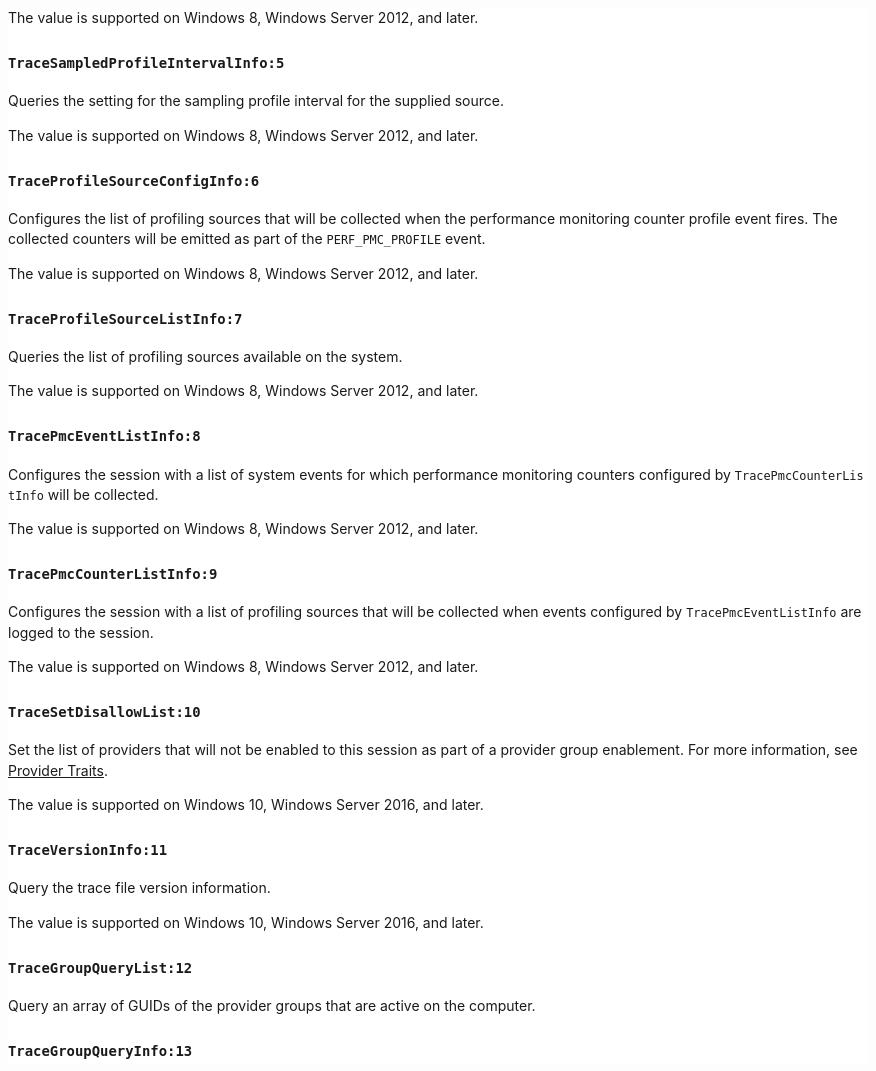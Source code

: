 The value is supported on Windows 8, Windows Server 2012, and later.

### `TraceSampledProfileIntervalInfo:5`

Queries the setting for the sampling profile interval for the supplied source.

The value is supported on Windows 8, Windows Server 2012, and later.

### `TraceProfileSourceConfigInfo:6`

Configures the list of profiling sources that will be collected when the
performance monitoring counter profile event fires. The collected counters will
be emitted as part of the `PERF_PMC_PROFILE` event.

The value is supported on Windows 8, Windows Server 2012, and later.

### `TraceProfileSourceListInfo:7`

Queries the list of profiling sources available on the system.

The value is supported on Windows 8, Windows Server 2012, and later.

### `TracePmcEventListInfo:8`

Configures the session with a list of system events for which performance
monitoring counters configured by `TracePmcCounterListInfo` will be collected.

The value is supported on Windows 8, Windows Server 2012, and later.

### `TracePmcCounterListInfo:9`

Configures the session with a list of profiling sources that will be collected
when events configured by `TracePmcEventListInfo` are logged to the session.

The value is supported on Windows 8, Windows Server 2012, and later.

### `TraceSetDisallowList:10`

Set the list of providers that will not be enabled to this session as part of a
provider group enablement. For more information, see
[Provider Traits](https://learn.microsoft.com/windows/desktop/ETW/provider-traits).

The value is supported on Windows 10, Windows Server 2016, and later.

### `TraceVersionInfo:11`

Query the trace file version information.

The value is supported on Windows 10, Windows Server 2016, and later.

### `TraceGroupQueryList:12`

Query an array of GUIDs of the provider groups that are active on the computer.

### `TraceGroupQueryInfo:13`

